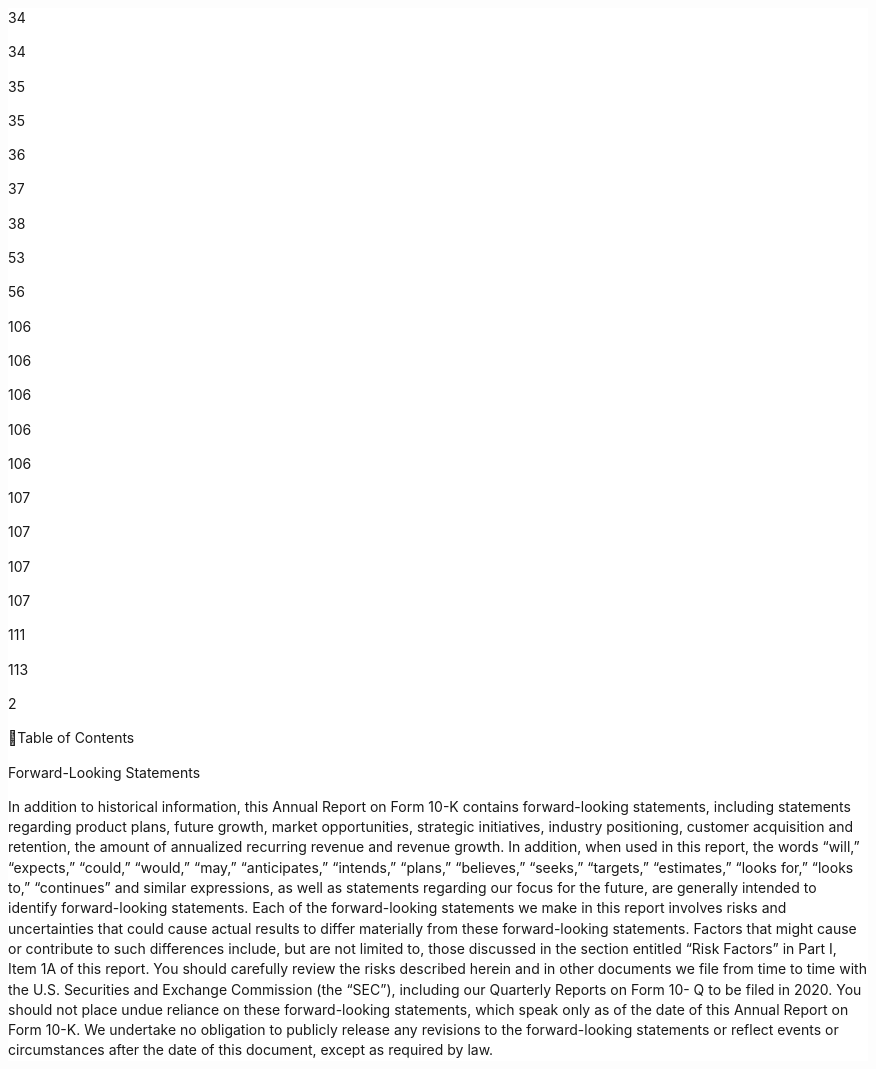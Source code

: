 34

34

35

35

36

37

38

53

56

106

106

106

106

106

107

107

107

107

111

113

2

Table of Contents

Forward-Looking Statements

In addition to historical information, this Annual Report on Form 10-K contains forward-looking statements, including
statements  regarding  product  plans,  future  growth,  market  opportunities,  strategic  initiatives,  industry  positioning,  customer
acquisition and retention, the amount of annualized recurring revenue and revenue growth. In addition, when used in this report,
the  words  “will,”  “expects,”  “could,”  “would,”  “may,”  “anticipates,”  “intends,”  “plans,”  “believes,”  “seeks,”  “targets,”
“estimates,” “looks for,” “looks to,” “continues” and similar expressions, as well as statements regarding our focus for the future,
are generally intended to identify forward-looking statements. Each of the forward-looking statements we make in this report
involves risks and uncertainties that could cause actual results to differ materially from these forward-looking statements. Factors
that might cause or contribute to such differences include, but are not limited to, those discussed in the section entitled “Risk
Factors” in Part I, Item 1A of this report. You should carefully review the risks described herein and in other documents we file
from time to time with the U.S. Securities and Exchange Commission (the “SEC”), including our Quarterly Reports on Form 10-
Q to be filed in 2020. You should not place undue reliance on these forward-looking statements, which speak only as of the date
of this Annual Report on Form 10-K. We undertake no obligation to publicly release any revisions to the forward-looking statements
or reflect events or circumstances after the date of this document, except as required by law.
